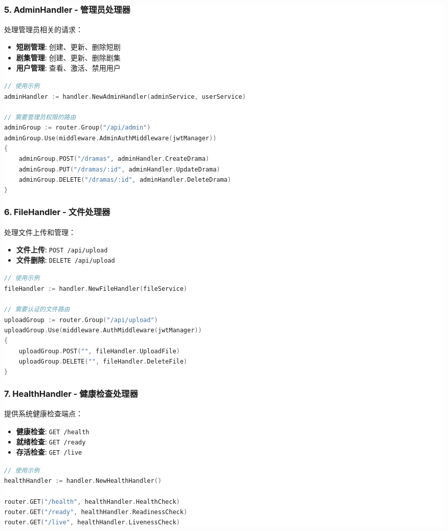 ### 5. AdminHandler - 管理员处理器

处理管理员相关的请求：

- **短剧管理**: 创建、更新、删除短剧
- **剧集管理**: 创建、更新、删除剧集
- **用户管理**: 查看、激活、禁用用户

```go
// 使用示例
adminHandler := handler.NewAdminHandler(adminService, userService)

// 需要管理员权限的路由
adminGroup := router.Group("/api/admin")
adminGroup.Use(middleware.AdminAuthMiddleware(jwtManager))
{
    adminGroup.POST("/dramas", adminHandler.CreateDrama)
    adminGroup.PUT("/dramas/:id", adminHandler.UpdateDrama)
    adminGroup.DELETE("/dramas/:id", adminHandler.DeleteDrama)
}
```

### 6. FileHandler - 文件处理器

处理文件上传和管理：

- **文件上传**: `POST /api/upload`
- **文件删除**: `DELETE /api/upload`

```go
// 使用示例
fileHandler := handler.NewFileHandler(fileService)

// 需要认证的文件路由
uploadGroup := router.Group("/api/upload")
uploadGroup.Use(middleware.AuthMiddleware(jwtManager))
{
    uploadGroup.POST("", fileHandler.UploadFile)
    uploadGroup.DELETE("", fileHandler.DeleteFile)
}
```

### 7. HealthHandler - 健康检查处理器

提供系统健康检查端点：

- **健康检查**: `GET /health`
- **就绪检查**: `GET /ready`
- **存活检查**: `GET /live`

```go
// 使用示例
healthHandler := handler.NewHealthHandler()

router.GET("/health", healthHandler.HealthCheck)
router.GET("/ready", healthHandler.ReadinessCheck)
router.GET("/live", healthHandler.LivenessCheck)
```
